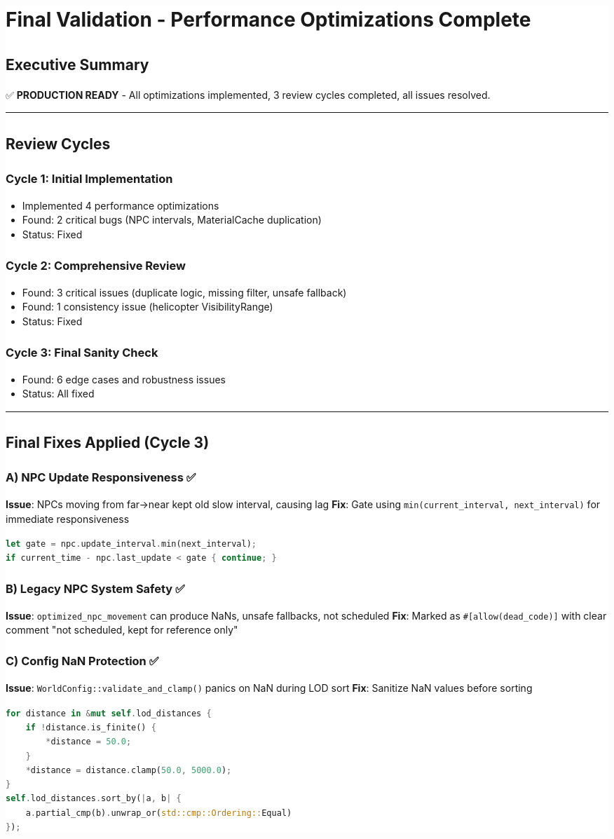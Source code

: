 # Final Validation - Performance Optimizations Complete

## Executive Summary
✅ **PRODUCTION READY** - All optimizations implemented, 3 review cycles completed, all issues resolved.

---

## Review Cycles

### Cycle 1: Initial Implementation
- Implemented 4 performance optimizations
- Found: 2 critical bugs (NPC intervals, MaterialCache duplication)
- Status: Fixed

### Cycle 2: Comprehensive Review  
- Found: 3 critical issues (duplicate logic, missing filter, unsafe fallback)
- Found: 1 consistency issue (helicopter VisibilityRange)
- Status: Fixed

### Cycle 3: Final Sanity Check
- Found: 6 edge cases and robustness issues
- Status: All fixed

---

## Final Fixes Applied (Cycle 3)

### A) NPC Update Responsiveness ✅
**Issue**: NPCs moving from far→near kept old slow interval, causing lag
**Fix**: Gate using `min(current_interval, next_interval)` for immediate responsiveness
```rust
let gate = npc.update_interval.min(next_interval);
if current_time - npc.last_update < gate { continue; }
```

### B) Legacy NPC System Safety ✅
**Issue**: `optimized_npc_movement` can produce NaNs, unsafe fallbacks, not scheduled
**Fix**: Marked as `#[allow(dead_code)]` with clear comment "not scheduled, kept for reference only"

### C) Config NaN Protection ✅
**Issue**: `WorldConfig::validate_and_clamp()` panics on NaN during LOD sort
**Fix**: Sanitize NaN values before sorting
```rust
for distance in &mut self.lod_distances {
    if !distance.is_finite() {
        *distance = 50.0;
    }
    *distance = distance.clamp(50.0, 5000.0);
}
self.lod_distances.sort_by(|a, b| {
    a.partial_cmp(b).unwrap_or(std::cmp::Ordering::Equal)
});
```
